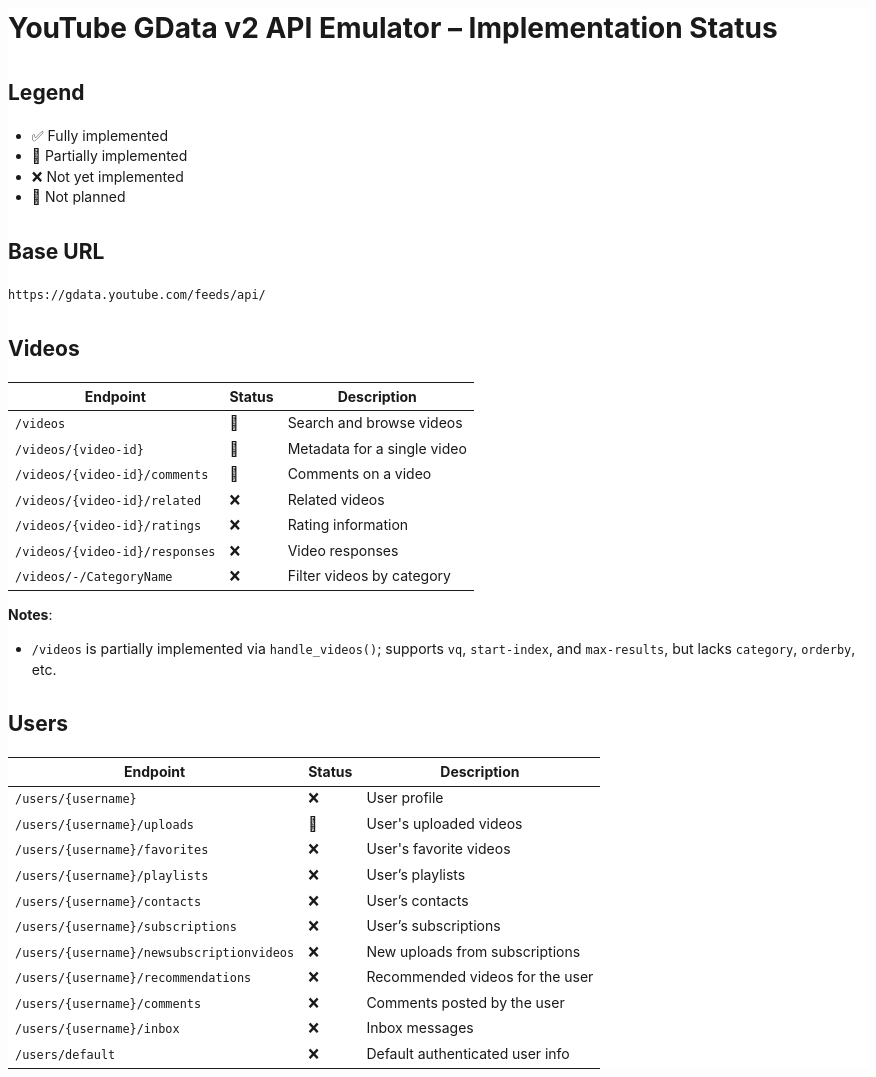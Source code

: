 # YouTube GData v2 API Emulator – Implementation Status

## Legend

- ✅ Fully implemented
- 🔶 Partially implemented
- ❌ Not yet implemented
- 🚫 Not planned

## Base URL
`https://gdata.youtube.com/feeds/api/`

## Videos

| Endpoint                                 | Status | Description                          |
|------------------------------------------|--------|--------------------------------------|
| `/videos`                                | 🔶     | Search and browse videos             |
| `/videos/{video-id}`                     | 🔶     | Metadata for a single video          |
| `/videos/{video-id}/comments`            | 🔶     | Comments on a video                  |
| `/videos/{video-id}/related`             | ❌     | Related videos                       |
| `/videos/{video-id}/ratings`             | ❌     | Rating information                   |
| `/videos/{video-id}/responses`           | ❌     | Video responses                      |
| `/videos/-/CategoryName`                 | ❌     | Filter videos by category            |

**Notes**: 
- `/videos` is partially implemented via `handle_videos()`; supports `vq`, `start-index`, and `max-results`, but lacks `category`, `orderby`, etc.

## Users

| Endpoint                                      | Status | Description                          |
|-----------------------------------------------|--------|--------------------------------------|
| `/users/{username}`                           | ❌     | User profile                         |
| `/users/{username}/uploads`                   | 🔶     | User's uploaded videos               |
| `/users/{username}/favorites`                 | ❌     | User's favorite videos               |
| `/users/{username}/playlists`                 | ❌     | User’s playlists                     |
| `/users/{username}/contacts`                  | ❌     | User’s contacts                      |
| `/users/{username}/subscriptions`             | ❌     | User’s subscriptions                 |
| `/users/{username}/newsubscriptionvideos`     | ❌     | New uploads from subscriptions       |
| `/users/{username}/recommendations`           | ❌     | Recommended videos for the user      |
| `/users/{username}/comments`                  | ❌     | Comments posted by the user          |
| `/users/{username}/inbox`                     | ❌     | Inbox messages                       |
| `/users/default`                              | ❌     | Default authenticated user info      |
